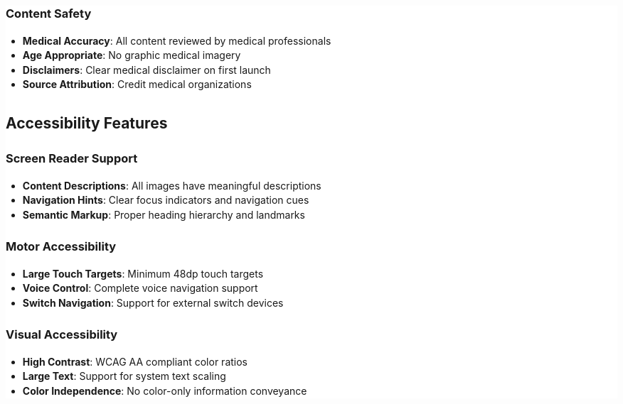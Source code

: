 ### Content Safety
- **Medical Accuracy**: All content reviewed by medical professionals
- **Age Appropriate**: No graphic medical imagery
- **Disclaimers**: Clear medical disclaimer on first launch
- **Source Attribution**: Credit medical organizations

## Accessibility Features

### Screen Reader Support
- **Content Descriptions**: All images have meaningful descriptions
- **Navigation Hints**: Clear focus indicators and navigation cues
- **Semantic Markup**: Proper heading hierarchy and landmarks

### Motor Accessibility
- **Large Touch Targets**: Minimum 48dp touch targets
- **Voice Control**: Complete voice navigation support
- **Switch Navigation**: Support for external switch devices

### Visual Accessibility
- **High Contrast**: WCAG AA compliant color ratios
- **Large Text**: Support for system text scaling
- **Color Independence**: No color-only information conveyance